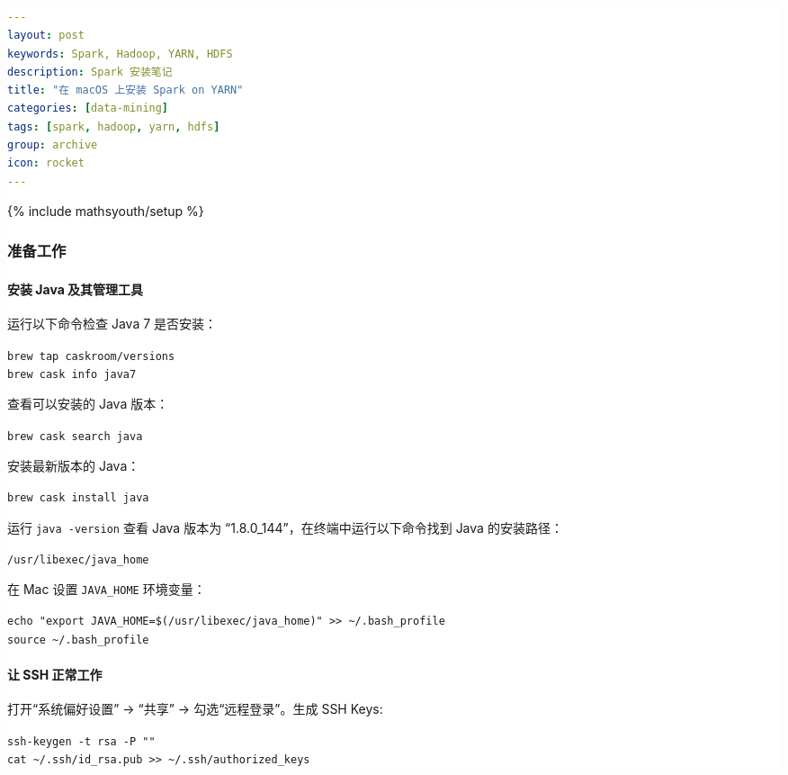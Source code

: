 ```yaml
---
layout: post
keywords: Spark, Hadoop, YARN, HDFS
description: Spark 安装笔记
title: "在 macOS 上安装 Spark on YARN"
categories: [data-mining]
tags: [spark, hadoop, yarn, hdfs]
group: archive
icon: rocket
---
```

{% include mathsyouth/setup %}


### 准备工作

#### 安装 Java 及其管理工具

运行以下命令检查 Java 7 是否安装：

```
brew tap caskroom/versions
brew cask info java7
```

查看可以安装的 Java 版本：

```
brew cask search java
```

安装最新版本的 Java：

```
brew cask install java
```

运行 `java -version` 查看 Java 版本为 “1.8.0_144”，在终端中运行以下命令找到 Java 的安装路径：

```
/usr/libexec/java_home
```

在 Mac 设置 `JAVA_HOME` 环境变量：

```
echo "export JAVA_HOME=$(/usr/libexec/java_home)" >> ~/.bash_profile
source ~/.bash_profile
```

#### 让 SSH 正常工作

打开“系统偏好设置” -> “共享” -> 勾选“远程登录”。生成 SSH Keys:

```
ssh-keygen -t rsa -P ""
cat ~/.ssh/id_rsa.pub >> ~/.ssh/authorized_keys
```
